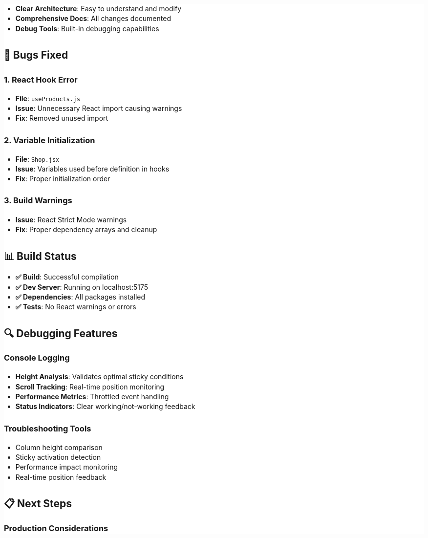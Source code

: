 - **Clear Architecture**: Easy to understand and modify
- **Comprehensive Docs**: All changes documented
- **Debug Tools**: Built-in debugging capabilities

## 🐛 Bugs Fixed

### 1. React Hook Error

- **File**: `useProducts.js`
- **Issue**: Unnecessary React import causing warnings
- **Fix**: Removed unused import

### 2. Variable Initialization

- **File**: `Shop.jsx`
- **Issue**: Variables used before definition in hooks
- **Fix**: Proper initialization order

### 3. Build Warnings

- **Issue**: React Strict Mode warnings
- **Fix**: Proper dependency arrays and cleanup

## 📊 Build Status

- **✅ Build**: Successful compilation
- **✅ Dev Server**: Running on localhost:5175
- **✅ Dependencies**: All packages installed
- **✅ Tests**: No React warnings or errors

## 🔍 Debugging Features

### Console Logging

- **Height Analysis**: Validates optimal sticky conditions
- **Scroll Tracking**: Real-time position monitoring
- **Performance Metrics**: Throttled event handling
- **Status Indicators**: Clear working/not-working feedback

### Troubleshooting Tools

- Column height comparison
- Sticky activation detection
- Performance impact monitoring
- Real-time position feedback

## 📋 Next Steps

### Production Considerations
